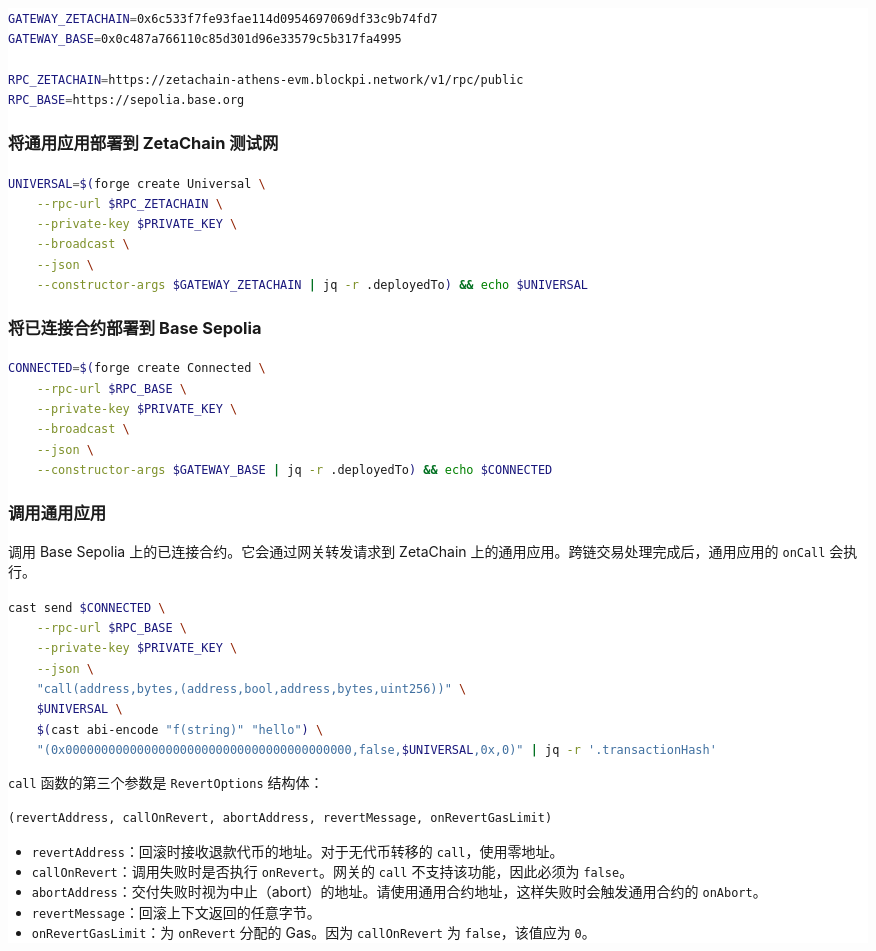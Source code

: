```bash
GATEWAY_ZETACHAIN=0x6c533f7fe93fae114d0954697069df33c9b74fd7
GATEWAY_BASE=0x0c487a766110c85d301d96e33579c5b317fa4995

RPC_ZETACHAIN=https://zetachain-athens-evm.blockpi.network/v1/rpc/public
RPC_BASE=https://sepolia.base.org
```

### 将通用应用部署到 ZetaChain 测试网

```bash
UNIVERSAL=$(forge create Universal \
    --rpc-url $RPC_ZETACHAIN \
    --private-key $PRIVATE_KEY \
    --broadcast \
    --json \
    --constructor-args $GATEWAY_ZETACHAIN | jq -r .deployedTo) && echo $UNIVERSAL
```

### 将已连接合约部署到 Base Sepolia

```bash
CONNECTED=$(forge create Connected \
    --rpc-url $RPC_BASE \
    --private-key $PRIVATE_KEY \
    --broadcast \
    --json \
    --constructor-args $GATEWAY_BASE | jq -r .deployedTo) && echo $CONNECTED
```

### 调用通用应用

调用 Base Sepolia 上的已连接合约。它会通过网关转发请求到 ZetaChain 上的通用应用。跨链交易处理完成后，通用应用的 `onCall` 会执行。

```bash
cast send $CONNECTED \
    --rpc-url $RPC_BASE \
    --private-key $PRIVATE_KEY \
    --json \
    "call(address,bytes,(address,bool,address,bytes,uint256))" \
    $UNIVERSAL \
    $(cast abi-encode "f(string)" "hello") \
    "(0x0000000000000000000000000000000000000000,false,$UNIVERSAL,0x,0)" | jq -r '.transactionHash'
```

`call` 函数的第三个参数是 `RevertOptions` 结构体：

```text
(revertAddress, callOnRevert, abortAddress, revertMessage, onRevertGasLimit)
```

- `revertAddress`：回滚时接收退款代币的地址。对于无代币转移的 `call`，使用零地址。
- `callOnRevert`：调用失败时是否执行 `onRevert`。网关的 `call` 不支持该功能，因此必须为 `false`。
- `abortAddress`：交付失败时视为中止（abort）的地址。请使用通用合约地址，这样失败时会触发通用合约的 `onAbort`。
- `revertMessage`：回滚上下文返回的任意字节。
- `onRevertGasLimit`：为 `onRevert` 分配的 Gas。因为 `callOnRevert` 为 `false`，该值应为 `0`。
